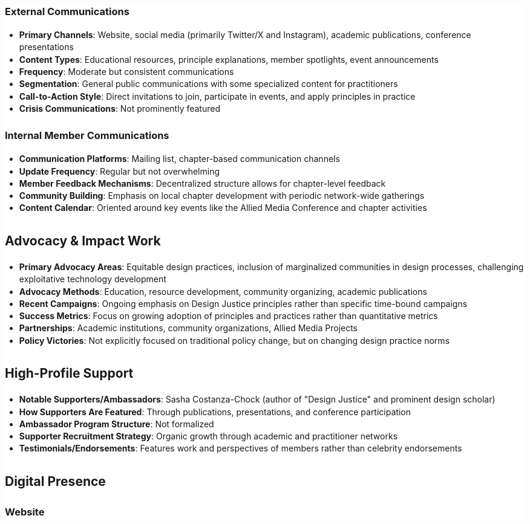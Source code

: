 ### External Communications

- **Primary Channels**: Website, social media (primarily Twitter/X and Instagram), academic publications, conference presentations
- **Content Types**: Educational resources, principle explanations, member spotlights, event announcements
- **Frequency**: Moderate but consistent communications
- **Segmentation**: General public communications with some specialized content for practitioners
- **Call-to-Action Style**: Direct invitations to join, participate in events, and apply principles in practice
- **Crisis Communications**: Not prominently featured

### Internal Member Communications

- **Communication Platforms**: Mailing list, chapter-based communication channels
- **Update Frequency**: Regular but not overwhelming
- **Member Feedback Mechanisms**: Decentralized structure allows for chapter-level feedback
- **Community Building**: Emphasis on local chapter development with periodic network-wide gatherings
- **Content Calendar**: Oriented around key events like the Allied Media Conference and chapter activities

## Advocacy & Impact Work

- **Primary Advocacy Areas**: Equitable design practices, inclusion of marginalized communities in design processes, challenging exploitative technology development
- **Advocacy Methods**: Education, resource development, community organizing, academic publications
- **Recent Campaigns**: Ongoing emphasis on Design Justice principles rather than specific time-bound campaigns
- **Success Metrics**: Focus on growing adoption of principles and practices rather than quantitative metrics
- **Partnerships**: Academic institutions, community organizations, Allied Media Projects
- **Policy Victories**: Not explicitly focused on traditional policy change, but on changing design practice norms

## High-Profile Support

- **Notable Supporters/Ambassadors**: Sasha Costanza-Chock (author of "Design Justice" and prominent design scholar)
- **How Supporters Are Featured**: Through publications, presentations, and conference participation
- **Ambassador Program Structure**: Not formalized
- **Supporter Recruitment Strategy**: Organic growth through academic and practitioner networks
- **Testimonials/Endorsements**: Features work and perspectives of members rather than celebrity endorsements

## Digital Presence

### Website
